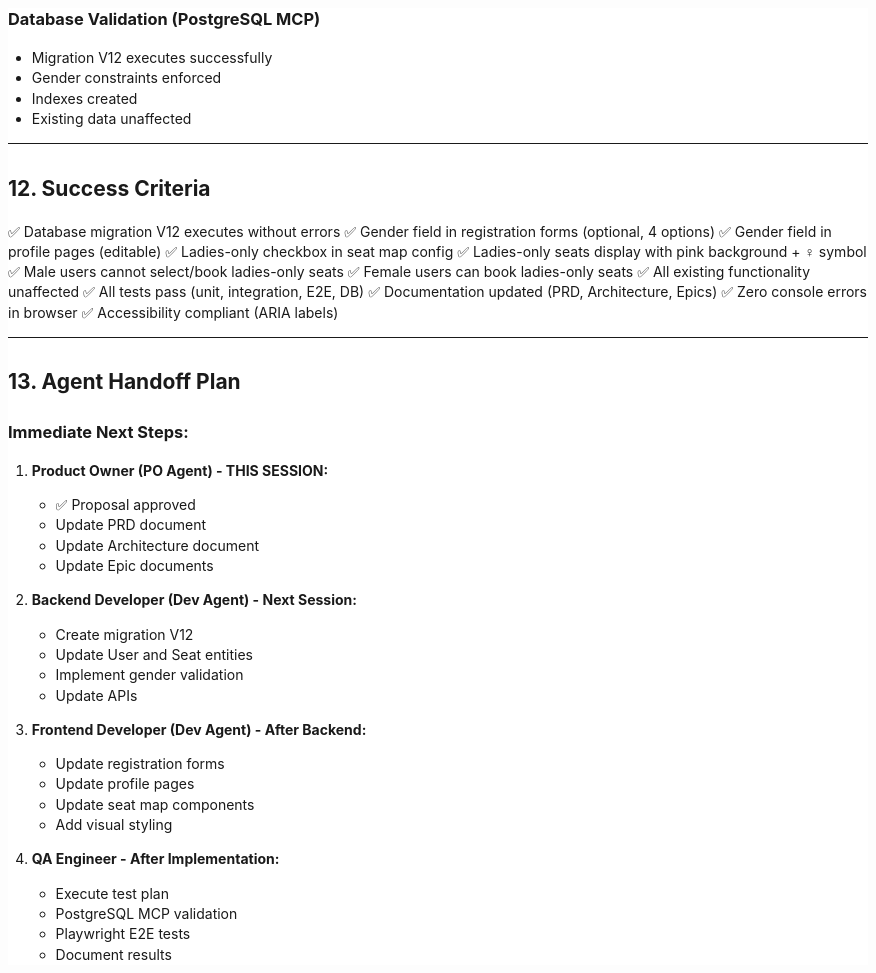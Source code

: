 ### Database Validation (PostgreSQL MCP)
- Migration V12 executes successfully
- Gender constraints enforced
- Indexes created
- Existing data unaffected

---

## 12. Success Criteria

✅ Database migration V12 executes without errors
✅ Gender field in registration forms (optional, 4 options)
✅ Gender field in profile pages (editable)
✅ Ladies-only checkbox in seat map config
✅ Ladies-only seats display with pink background + ♀ symbol
✅ Male users cannot select/book ladies-only seats
✅ Female users can book ladies-only seats
✅ All existing functionality unaffected
✅ All tests pass (unit, integration, E2E, DB)
✅ Documentation updated (PRD, Architecture, Epics)
✅ Zero console errors in browser
✅ Accessibility compliant (ARIA labels)

---

## 13. Agent Handoff Plan

### Immediate Next Steps:

1. **Product Owner (PO Agent) - THIS SESSION:**
   - ✅ Proposal approved
   - Update PRD document
   - Update Architecture document
   - Update Epic documents

2. **Backend Developer (Dev Agent) - Next Session:**
   - Create migration V12
   - Update User and Seat entities
   - Implement gender validation
   - Update APIs

3. **Frontend Developer (Dev Agent) - After Backend:**
   - Update registration forms
   - Update profile pages
   - Update seat map components
   - Add visual styling

4. **QA Engineer - After Implementation:**
   - Execute test plan
   - PostgreSQL MCP validation
   - Playwright E2E tests
   - Document results
